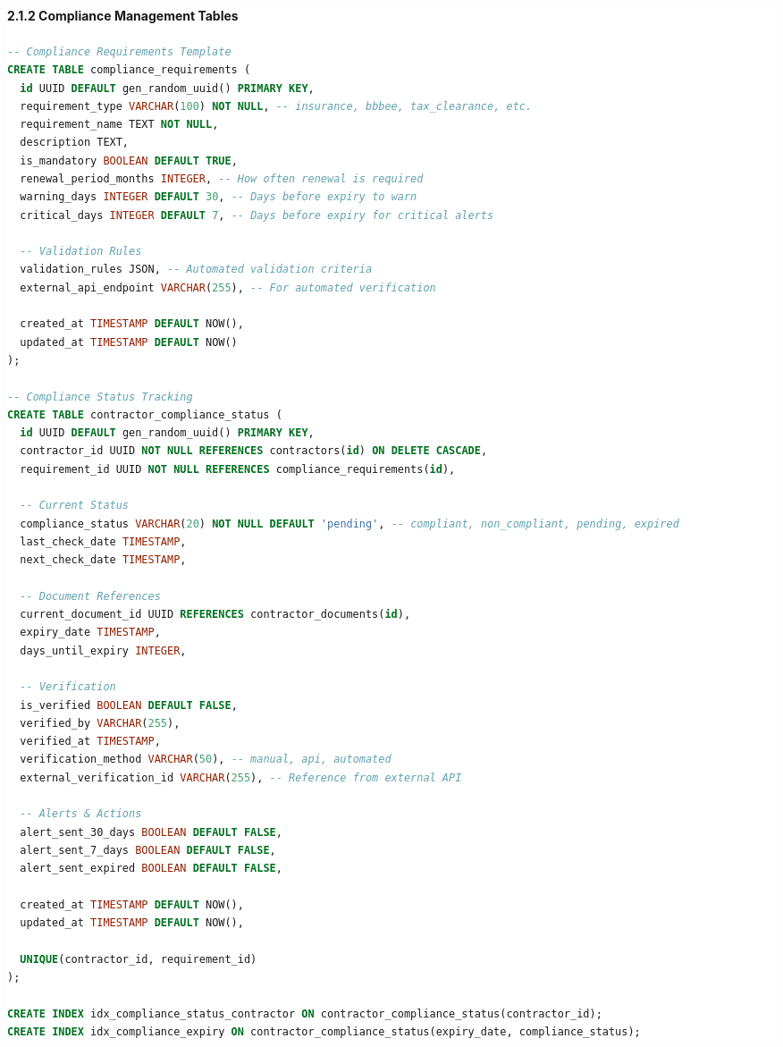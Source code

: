 #### 2.1.2 Compliance Management Tables
```sql
-- Compliance Requirements Template
CREATE TABLE compliance_requirements (
  id UUID DEFAULT gen_random_uuid() PRIMARY KEY,
  requirement_type VARCHAR(100) NOT NULL, -- insurance, bbbee, tax_clearance, etc.
  requirement_name TEXT NOT NULL,
  description TEXT,
  is_mandatory BOOLEAN DEFAULT TRUE,
  renewal_period_months INTEGER, -- How often renewal is required
  warning_days INTEGER DEFAULT 30, -- Days before expiry to warn
  critical_days INTEGER DEFAULT 7, -- Days before expiry for critical alerts
  
  -- Validation Rules
  validation_rules JSON, -- Automated validation criteria
  external_api_endpoint VARCHAR(255), -- For automated verification
  
  created_at TIMESTAMP DEFAULT NOW(),
  updated_at TIMESTAMP DEFAULT NOW()
);

-- Compliance Status Tracking
CREATE TABLE contractor_compliance_status (
  id UUID DEFAULT gen_random_uuid() PRIMARY KEY,
  contractor_id UUID NOT NULL REFERENCES contractors(id) ON DELETE CASCADE,
  requirement_id UUID NOT NULL REFERENCES compliance_requirements(id),
  
  -- Current Status
  compliance_status VARCHAR(20) NOT NULL DEFAULT 'pending', -- compliant, non_compliant, pending, expired
  last_check_date TIMESTAMP,
  next_check_date TIMESTAMP,
  
  -- Document References
  current_document_id UUID REFERENCES contractor_documents(id),
  expiry_date TIMESTAMP,
  days_until_expiry INTEGER,
  
  -- Verification
  is_verified BOOLEAN DEFAULT FALSE,
  verified_by VARCHAR(255),
  verified_at TIMESTAMP,
  verification_method VARCHAR(50), -- manual, api, automated
  external_verification_id VARCHAR(255), -- Reference from external API
  
  -- Alerts & Actions
  alert_sent_30_days BOOLEAN DEFAULT FALSE,
  alert_sent_7_days BOOLEAN DEFAULT FALSE,
  alert_sent_expired BOOLEAN DEFAULT FALSE,
  
  created_at TIMESTAMP DEFAULT NOW(),
  updated_at TIMESTAMP DEFAULT NOW(),
  
  UNIQUE(contractor_id, requirement_id)
);

CREATE INDEX idx_compliance_status_contractor ON contractor_compliance_status(contractor_id);
CREATE INDEX idx_compliance_expiry ON contractor_compliance_status(expiry_date, compliance_status);
```
